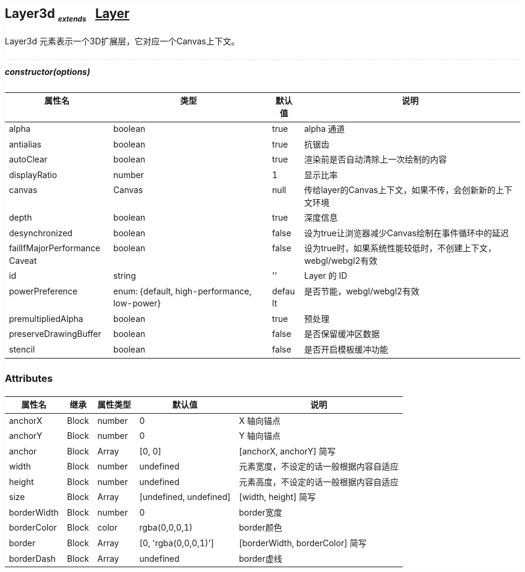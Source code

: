 <style>
  sub > em {
    font-size: 12px;
    margin-right: 10px;
  }

  h5 {
    padding-top: 10px;
    border-top: dashed 1px #ddd;
  }
</style>

## Layer3d <sub>_extends_</sub> [Layer](zh-cn/api/layer)

Layer3d 元素表示一个3D扩展层，它对应一个Canvas上下文。

##### constructor(options)

| 属性名 | 类型 | 默认值 | 说明 |
| --- | --- | --- | --- |
| alpha | boolean | true | alpha 通道 |
| antialias | boolean | true | 抗锯齿 |
| autoClear | boolean | true | 渲染前是否自动清除上一次绘制的内容 |
| displayRatio | number | 1 | 显示比率 |
| canvas | Canvas | null | 传给layer的Canvas上下文，如果不传，会创新新的上下文环境 |
| depth | boolean | true | 深度信息 |
| desynchronized | boolean | false | 设为true让浏览器减少Canvas绘制在事件循环中的延迟 |
| failIfMajorPerformanceCaveat | boolean | false | 设为true时，如果系统性能较低时，不创建上下文，webgl/webgl2有效 |
| id | string | '' | Layer 的 ID |
| powerPreference | enum: {default, high-performance, low-power} | default | 是否节能，webgl/webgl2有效 |
| premultipliedAlpha | boolean | true | 预处理 |
| preserveDrawingBuffer | boolean| false | 是否保留缓冲区数据 |
| stencil | boolean | false | 是否开启模板缓冲功能 |

### Attributes

| 属性名 | 继承 | 属性类型 | 默认值 | 说明 |
| --- | --- | --- | --- | --- |
| anchorX | Block | number | 0 | X 轴向锚点 |
| anchorY | Block | number | 0 | Y 轴向锚点 |
| anchor | Block | Array | [0, 0] | [anchorX, anchorY] 简写 |
| width | Block | number | undefined | 元素宽度，不设定的话一般根据内容自适应 |
| height | Block | number | undefined | 元素高度，不设定的话一般根据内容自适应 |
| size | Block | Array | [undefined, undefined] | [width, height] 简写 |
| borderWidth | Block | number | 0 | border宽度 |
| borderColor | Block | color | rgba(0,0,0,1) | border颜色 |
| border | Block | Array | [0, 'rgba(0,0,0,1)'] | [borderWidth, borderColor] 简写 |
| borderDash | Block | Array | undefined | border虚线 |